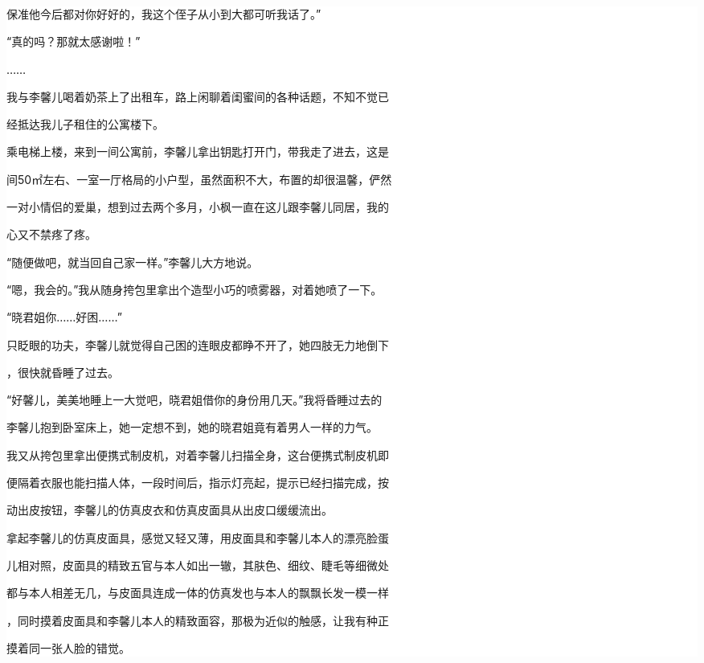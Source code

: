保准他今后都对你好好的，我这个侄子从小到大都可听我话了。”

“真的吗？那就太感谢啦！”

……



我与李馨儿喝着奶茶上了出租车，路上闲聊着闺蜜间的各种话题，不知不觉已

经抵达我儿子租住的公寓楼下。





乘电梯上楼，来到一间公寓前，李馨儿拿出钥匙打开门，带我走了进去，这是

间50㎡左右、一室一厅格局的小户型，虽然面积不大，布置的却很温馨，俨然

一对小情侣的爱巢，想到过去两个多月，小枫一直在这儿跟李馨儿同居，我的

心又不禁疼了疼。

“随便做吧，就当回自己家一样。”李馨儿大方地说。





“嗯，我会的。”我从随身挎包里拿出个造型小巧的喷雾器，对着她喷了一下。





“晓君姐你……好困……”



只眨眼的功夫，李馨儿就觉得自己困的连眼皮都睁不开了，她四肢无力地倒下

，很快就昏睡了过去。





“好馨儿，美美地睡上一大觉吧，晓君姐借你的身份用几天。”我将昏睡过去的

李馨儿抱到卧室床上，她一定想不到，她的晓君姐竟有着男人一样的力气。



我又从挎包里拿出便携式制皮机，对着李馨儿扫描全身，这台便携式制皮机即

便隔着衣服也能扫描人体，一段时间后，指示灯亮起，提示已经扫描完成，按

动出皮按钮，李馨儿的仿真皮衣和仿真皮面具从出皮口缓缓流出。





拿起李馨儿的仿真皮面具，感觉又轻又薄，用皮面具和李馨儿本人的漂亮脸蛋

儿相对照，皮面具的精致五官与本人如出一辙，其肤色、细纹、睫毛等细微处

都与本人相差无几，与皮面具连成一体的仿真发也与本人的飘飘长发一模一样

，同时摸着皮面具和李馨儿本人的精致面容，那极为近似的触感，让我有种正

摸着同一张人脸的错觉。

